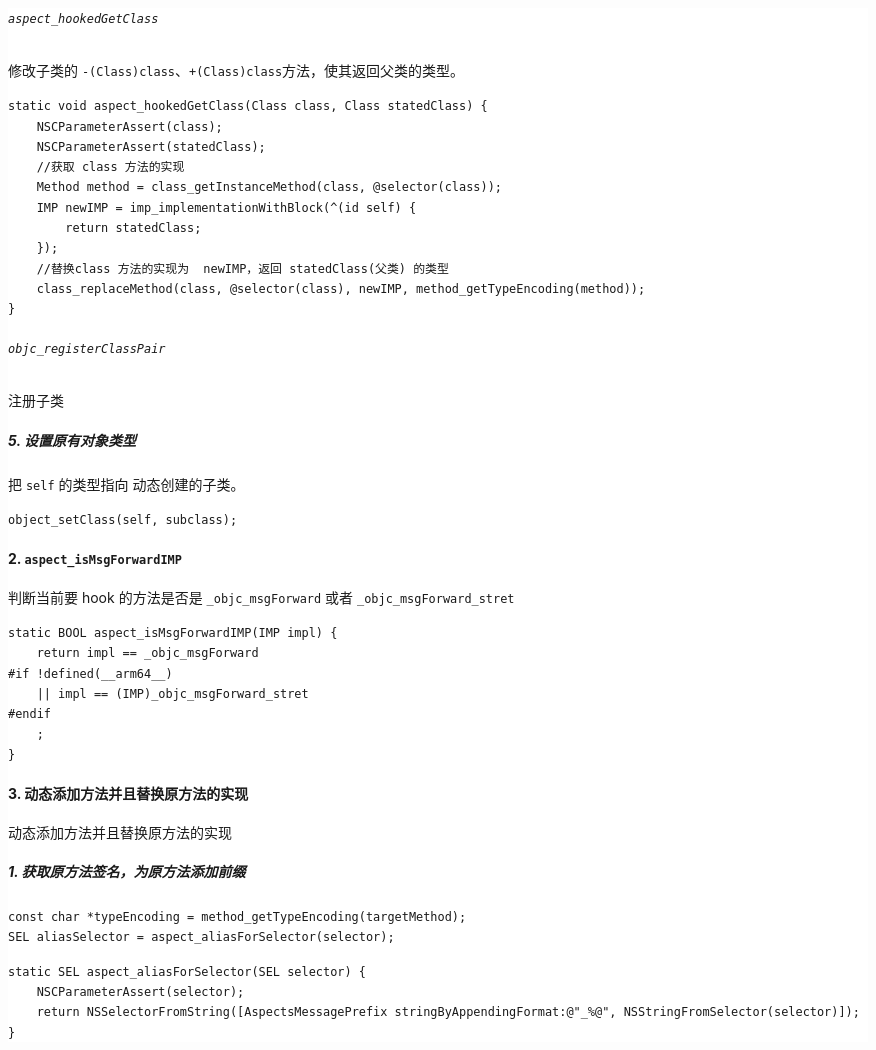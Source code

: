 
###### `aspect_hookedGetClass`

修改子类的 `-(Class)class`、`+(Class)class`方法，使其返回父类的类型。

```objective_c
static void aspect_hookedGetClass(Class class, Class statedClass) {
    NSCParameterAssert(class);
    NSCParameterAssert(statedClass);
    //获取 class 方法的实现
	Method method = class_getInstanceMethod(class, @selector(class));
	IMP newIMP = imp_implementationWithBlock(^(id self) {
		return statedClass;
	});
	//替换class 方法的实现为  newIMP，返回 statedClass(父类) 的类型
	class_replaceMethod(class, @selector(class), newIMP, method_getTypeEncoding(method));
}
```
###### `objc_registerClassPair`
注册子类


##### 5. 设置原有对象类型

把 `self` 的类型指向 动态创建的子类。
```objective_c
object_setClass(self, subclass);
```

#### 2. `aspect_isMsgForwardIMP`

判断当前要 hook 的方法是否是 `_objc_msgForward` 或者 `_objc_msgForward_stret`

```objective_c
static BOOL aspect_isMsgForwardIMP(IMP impl) {
    return impl == _objc_msgForward
#if !defined(__arm64__)
    || impl == (IMP)_objc_msgForward_stret
#endif
    ;
}
```
#### 3. 动态添加方法并且替换原方法的实现

动态添加方法并且替换原方法的实现

##### 1. 获取原方法签名，为原方法添加前缀

```objective_c
const char *typeEncoding = method_getTypeEncoding(targetMethod);
SEL aliasSelector = aspect_aliasForSelector(selector);
```


```objective_c
static SEL aspect_aliasForSelector(SEL selector) {
    NSCParameterAssert(selector);
	return NSSelectorFromString([AspectsMessagePrefix stringByAppendingFormat:@"_%@", NSStringFromSelector(selector)]);
}
```
